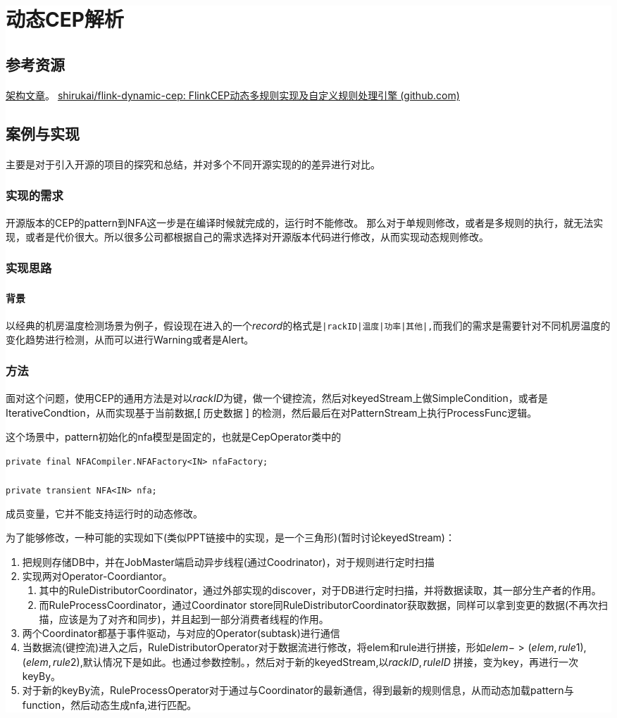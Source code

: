 # 动态CEP解析

## 参考资源

[架构文章](https://juejin.cn/post/7218824938093920312)。
[shirukai/flink-dynamic-cep: FlinkCEP动态多规则实现及自定义规则处理引擎 (github.com)](https://github.com/shirukai/flink-dynamic-cep)


## 案例与实现

主要是对于引入开源的项目的探究和总结，并对多个不同开源实现的的差异进行对比。

### 实现的需求

开源版本的CEP的pattern到NFA这一步是在编译时候就完成的，运行时不能修改。
那么对于单规则修改，或者是多规则的执行，就无法实现，或者是代价很大。所以很多公司都根据自己的需求选择对开源版本代码进行修改，从而实现动态规则修改。

### 实现思路

#### 背景

以经典的机房温度检测场景为例子，假设现在进入的一个$record$的格式是`|rackID|温度|功率|其他|,`而我们的需求是需要针对不同机房温度的变化趋势进行检测，从而可以进行Warning或者是Alert。

### 方法

面对这个问题，使用CEP的通用方法是对以$rackID$为键，做一个键控流，然后对keyedStream上做SimpleCondition，或者是IterativeCondtion，从而实现基于当前数据,[ 历史数据 ] 的检测，然后最后在对PatternStream上执行ProcessFunc逻辑。

这个场景中，pattern初始化的nfa模型是固定的，也就是CepOperator类中的

```
private final NFACompiler.NFAFactory<IN> nfaFactory;

private transient NFA<IN> nfa;
```

成员变量，它并不能支持运行时的动态修改。

为了能够修改，一种可能的实现如下(类似PPT链接中的实现，是一个三角形)(暂时讨论keyedStream)：

1. 把规则存储DB中，并在JobMaster端启动异步线程(通过Coodrinator)，对于规则进行定时扫描
2. 实现两对Operator-Coordiantor。
   1. 其中的RuleDistributorCoordinator，通过外部实现的discover，对于DB进行定时扫描，并将数据读取，其一部分生产者的作用。
   2. 而RuleProcessCoordinator，通过Coordinator store同RuleDistributorCoordinator获取数据，同样可以拿到变更的数据(不再次扫描，应该是为了对齐和同步)，并且起到一部分消费者线程的作用。
3. 两个Coordinator都基于事件驱动，与对应的Operator(subtask)进行通信
4. 当数据流(键控流)进入之后，RuleDistributorOperator对于数据流进行修改，将elem和rule进行拼接，形如$elem -> (elem,rule1),(elem,rule2)$,默认情况下是如此。也通过参数控制。，然后对于新的keyedStream,以$rackID,ruleID$ 拼接，变为key，再进行一次keyBy。
5. 对于新的keyBy流，RuleProcessOperator对于通过与Coordinator的最新通信，得到最新的规则信息，从而动态加载pattern与function，然后动态生成nfa,进行匹配。
